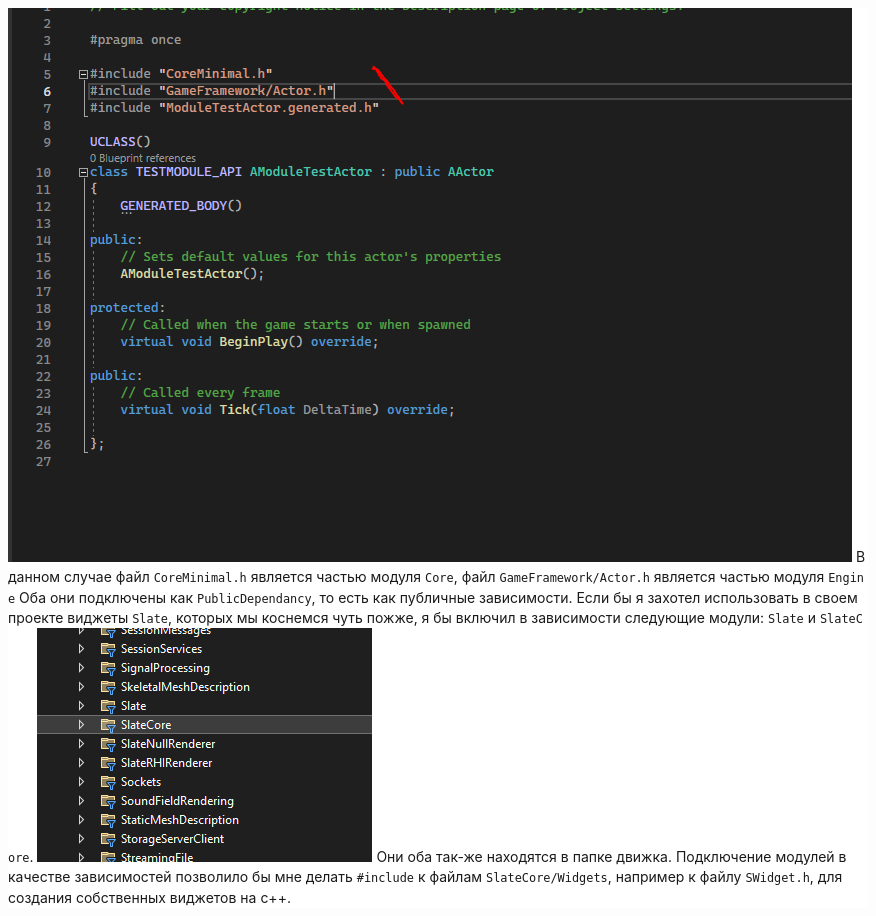 ![b170b51c6a182ead6922a4d29836069e.png](../images/b170b51c6a182ead6922a4d29836069e.png)
В данном случае файл `CoreMinimal.h` является частью модуля `Core`, файл `GameFramework/Actor.h` является частью модуля `Engine` Оба они подключены как `PublicDependancy`, то есть как публичные зависимости.
Если бы я захотел использовать в своем проекте виджеты `Slate`, которых мы коснемся чуть пожже, я бы включил в зависимости следующие модули: `Slate` и `SlateCore`.
![823cafb5efe994839d843b0e848eb7eb.png](../images/823cafb5efe994839d843b0e848eb7eb.png)
Они оба так-же находятся в папке движка. Подключение модулей в качестве зависимостей позволило бы мне делать `#include` к файлам `SlateCore/Widgets`, например к файлу `SWidget.h`, для создания собственных виджетов на с++.